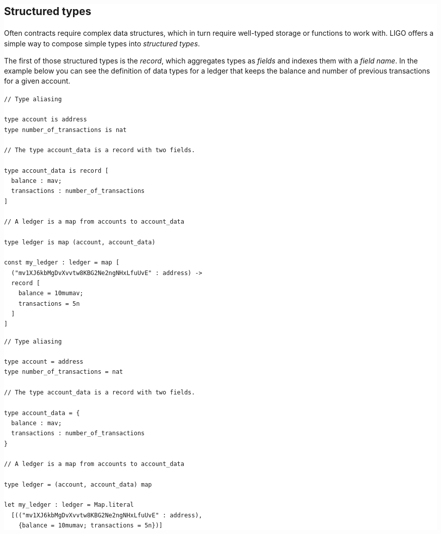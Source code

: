 </Syntax>


## Structured types

Often contracts require complex data structures, which in turn require
well-typed storage or functions to work with. LIGO offers a simple way
to compose simple types into *structured types*.

The first of those structured types is the *record*, which aggregates
types as *fields* and indexes them with a *field name*. In the example
below you can see the definition of data types for a ledger that keeps
the balance and number of previous transactions for a given account.


<Syntax syntax="pascaligo">

```pascaligo group=c
// Type aliasing

type account is address
type number_of_transactions is nat

// The type account_data is a record with two fields.

type account_data is record [
  balance : mav;
  transactions : number_of_transactions
]

// A ledger is a map from accounts to account_data

type ledger is map (account, account_data)

const my_ledger : ledger = map [
  ("mv1XJ6kbMgDvXvvtw8KBG2Ne2ngNHxLfuUvE" : address) ->
  record [
    balance = 10mumav;
    transactions = 5n
  ]
]
```

</Syntax>
<Syntax syntax="cameligo">

```cameligo group=c
// Type aliasing

type account = address
type number_of_transactions = nat

// The type account_data is a record with two fields.

type account_data = {
  balance : mav;
  transactions : number_of_transactions
}

// A ledger is a map from accounts to account_data

type ledger = (account, account_data) map

let my_ledger : ledger = Map.literal
  [(("mv1XJ6kbMgDvXvvtw8KBG2Ne2ngNHxLfuUvE" : address),
    {balance = 10mumav; transactions = 5n})]
```
